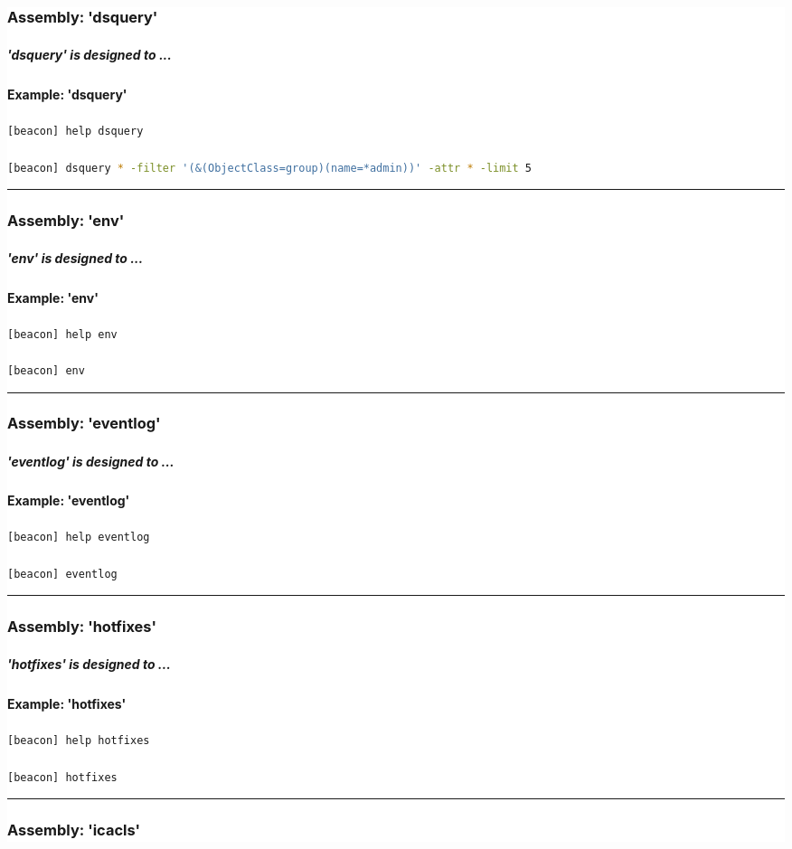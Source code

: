 
### Assembly: 'dsquery'

##### 'dsquery' is designed to ...

#### Example: 'dsquery'
```sh
[beacon] help dsquery

[beacon] dsquery * -filter '(&(ObjectClass=group)(name=*admin))' -attr * -limit 5
```

---

### Assembly: 'env'

##### 'env' is designed to ...

#### Example: 'env'
```sh
[beacon] help env

[beacon] env
```

---

### Assembly: 'eventlog'

##### 'eventlog' is designed to ...

#### Example: 'eventlog'
```sh
[beacon] help eventlog

[beacon] eventlog
```

---

### Assembly: 'hotfixes'

##### 'hotfixes' is designed to ...

#### Example: 'hotfixes'
```sh
[beacon] help hotfixes

[beacon] hotfixes
```

---

### Assembly: 'icacls'
